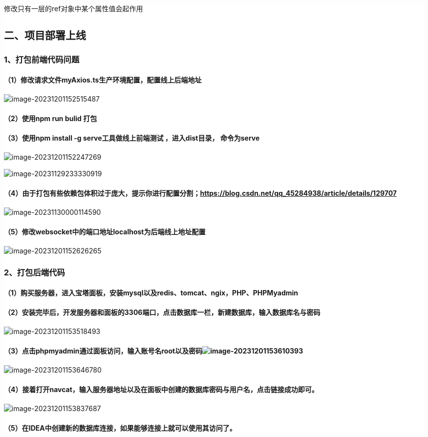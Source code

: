 修改只有一层的ref对象中某个属性值会起作用





## 二、项目部署上线

### 1、打包前端代码问题

#### （1）修改请求文件myAxios.ts生产环境配置，配置线上后端地址

![image-20231201152515487](D:\typora_photo\image-20231201152515487.png)

#### （2）使用npm run bulid 打包

#### （3）使用npm install -g serve工具做线上前端测试 ，进入dist目录， 命令为serve

![image-20231201152247269](D:\typora_photo\image-20231201152247269.png)

![image-20231129233330919](D:\typora_photo\image-20231129233330919.png)

#### （4）由于打包有些依赖包体积过于庞大，提示你进行配置分割；https://blog.csdn.net/qq_45284938/article/details/129707

![image-20231130000114590](D:\typora_photo\image-20231130000114590.png)

#### （5）修改websocket中的端口地址localhost为后端线上地址配置

![image-20231201152626265](D:\typora_photo\image-20231201152626265.png)

### 2、打包后端代码

#### （1）购买服务器，进入宝塔面板，安装mysql以及redis、tomcat、ngix，PHP、PHPMyadmin

#### （2）安装完毕后，开发服务器和面板的3306端口，点击数据库一栏，新建数据库，输入数据库名与密码

![image-20231201153518493](D:\typora_photo\image-20231201153518493.png)

#### （3）点击phpmyadmin通过面板访问，输入账号名root以及密码![image-20231201153610393](D:\typora_photo\image-20231201153610393.png)

![image-20231201153646780](D:\typora_photo\image-20231201153646780.png)

#### （4）接着打开navcat，输入服务器地址以及在面板中创建的数据库密码与用户名，点击链接成功即可。

![image-20231201153837687](D:\typora_photo\image-20231201153837687.png)

#### （5）在IDEA中创建新的数据库连接，如果能够连接上就可以使用其访问了。
